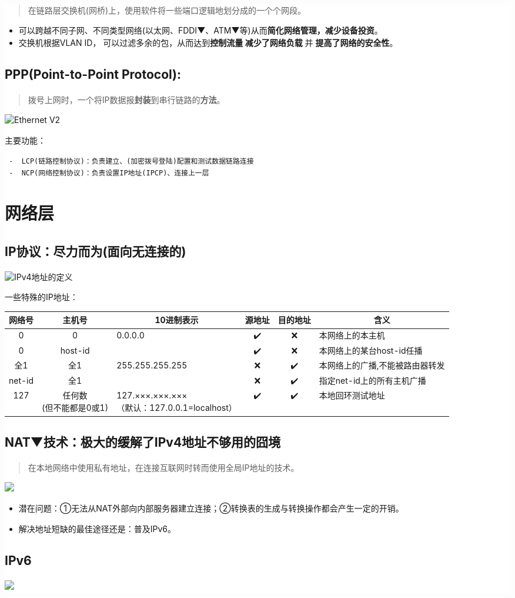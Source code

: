 >在链路层交换机(网桥)上，使用软件将一些端口逻辑地划分成的一个个网段。


 - 可以跨越不同子网、不同类型网络(以太网、FDDI▼、ATM▼等)从而**简化网络管理，减少设备投资**。
 - 交换机根据VLAN ID， 可以过滤多余的包，从而达到**控制流量 减少了网络负载** 并 **提高了网络的安全性**。 

## PPP(Point-to-Point Protocol):
>	拨号上网时，一个将IP数据报**封装**到串行链路的**方法**。


![Ethernet V2](http://tb.nsfocus.co/image/58316970-4.png)

主要功能：

	 -  LCP(链路控制协议)：负责建立、(加密拨号登陆)配置和测试数据链路连接
	 -  NCP(网络控制协议)：负责设置IP地址(IPCP)、连接上一层


# 网络层

## IP协议：尽力而为(面向无连接的)

![IPv4地址的定义](http://tb.nsfocus.co/image/58316970-5.png)


一些特殊的IP地址：

|网络号|主机号|10进制表示|源地址|目的地址|含义|
|:---:|:---:|---|:---:|:---:|---|
|0|0|0.0.0.0|✔️|❌|本网络上的本主机|
|0|host-id||✔️|❌|本网络上的某台host-id任播|
|全1|全1|255.255.255.255|❌|✔️|本网络上的广播,不能被路由器转发|
|net-id|全1||❌|✔️|指定net-id上的所有主机广播|
|127|任何数<br/>(但不能都是0或1)|127.×××.×××.×××<br/>（默认：127.0.0.1=localhost）|✔️|✔️|本地回环测试地址|


## NAT▼技术：极大的缓解了IPv4地址不够用的囧境
>在本地网络中使用私有地址，在连接互联网时转而使用全局IP地址的技术。


![](http://tb.nsfocus.co/image/58316970-6.png)

 - 潜在问题：①无法从NAT外部向内部服务器建立连接；②转换表的生成与转换操作都会产生一定的开销。

 - 解决地址短缺的最佳途径还是：普及IPv6。

## IPv6
![](http://tb.nsfocus.co/image/58316970-7.png)
